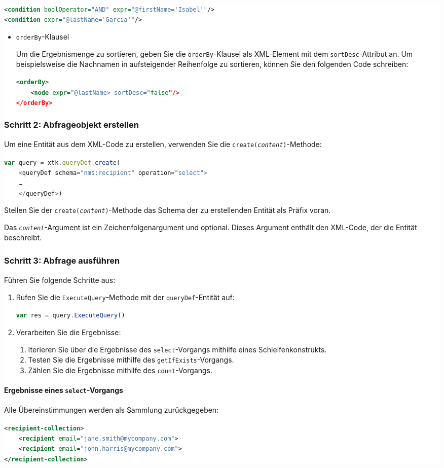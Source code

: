   ```xml
  <condition boolOperator="AND" expr="@firstName='Isabel'"/>
  <condition expr="@lastName='Garcia'"/>
  ```

* `orderBy`-Klausel

  Um die Ergebnismenge zu sortieren, geben Sie die `orderBy`-Klausel als XML-Element mit dem `sortDesc`-Attribut an. Um beispielsweise die Nachnamen in aufsteigender Reihenfolge zu sortieren, können Sie den folgenden Code schreiben:

  ```xml
  <orderBy>
      <node expr="@lastName> sortDesc="false"/>
  </orderBy>
  ```

### Schritt 2: Abfrageobjekt erstellen

Um eine Entität aus dem XML-Code zu erstellen, verwenden Sie die `create(`*`content`*`)`-Methode:

```javascript
var query = xtk.queryDef.create(
    <queryDef schema="nms:recipient" operation="select">
    …
    </queryDef>)
```

Stellen Sie der `create(`*`content`*`)`-Methode das Schema der zu erstellenden Entität als Präfix voran.

Das *`content`*-Argument ist ein Zeichenfolgenargument und optional. Dieses Argument enthält den XML-Code, der die Entität beschreibt.

### Schritt 3: Abfrage ausführen

Führen Sie folgende Schritte aus:

1. Rufen Sie die `ExecuteQuery`-Methode mit der `queryDef`-Entität auf:

   ```javascript
   var res = query.ExecuteQuery()
   ```

1. Verarbeiten Sie die Ergebnisse:
   1. Iterieren Sie über die Ergebnisse des `select`-Vorgangs mithilfe eines Schleifenkonstrukts.
   1. Testen Sie die Ergebnisse mithilfe des `getIfExists`-Vorgangs.
   1. Zählen Sie die Ergebnisse mithilfe des `count`-Vorgangs.

#### Ergebnisse eines `select`-Vorgangs

Alle Übereinstimmungen werden als Sammlung zurückgegeben:

```xml
<recipient-collection>
    <recipient email="jane.smith@mycompany.com">
    <recipient email="john.harris@mycompany.com">
</recipient-collection>
```
